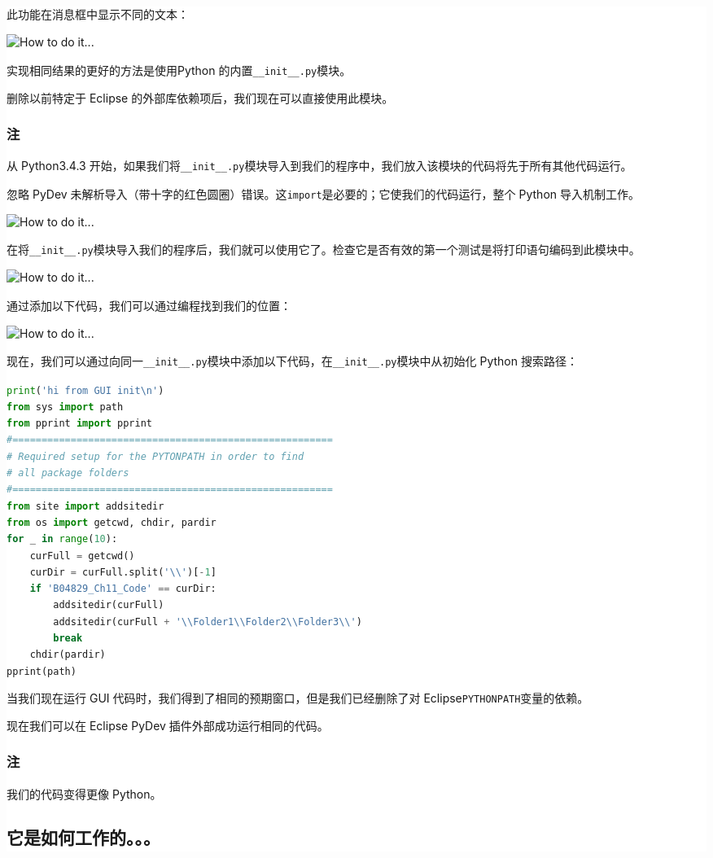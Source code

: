 此功能在消息框中显示不同的文本：

![How to do it...](graphics/B04829_11_09.jpg)

实现相同结果的更好的方法是使用Python 的内置`__init__.py`模块。

删除以前特定于 Eclipse 的外部库依赖项后，我们现在可以直接使用此模块。

### 注

从 Python3.4.3 开始，如果我们将`__init__.py`模块导入到我们的程序中，我们放入该模块的代码将先于所有其他代码运行。

忽略 PyDev 未解析导入（带十字的红色圆圈）错误。这`import`是必要的；它使我们的代码运行，整个 Python 导入机制工作。

![How to do it...](graphics/B04829_11_10.jpg)

在将`__init__.py`模块导入我们的程序后，我们就可以使用它了。检查它是否有效的第一个测试是将打印语句编码到此模块中。

![How to do it...](graphics/B04829_11_11.jpg)

通过添加以下代码，我们可以通过编程找到我们的位置：

![How to do it...](graphics/B04829_11_12.jpg)

现在，我们可以通过向同一`__init__.py`模块中添加以下代码，在`__init__.py`模块中从初始化 Python 搜索路径：

```py
print('hi from GUI init\n')
from sys import path
from pprint import pprint
#=======================================================
# Required setup for the PYTONPATH in order to find
# all package folders
#=======================================================
from site import addsitedir
from os import getcwd, chdir, pardir
for _ in range(10):
    curFull = getcwd()
    curDir = curFull.split('\\')[-1] 
    if 'B04829_Ch11_Code' == curDir:
        addsitedir(curFull)
        addsitedir(curFull + '\\Folder1\\Folder2\\Folder3\\')
        break
    chdir(pardir)
pprint(path)
```

当我们现在运行 GUI 代码时，我们得到了相同的预期窗口，但是我们已经删除了对 Eclipse`PYTHONPATH`变量的依赖。

现在我们可以在 Eclipse PyDev 插件外部成功运行相同的代码。

### 注

我们的代码变得更像 Python。

## 它是如何工作的。。。

